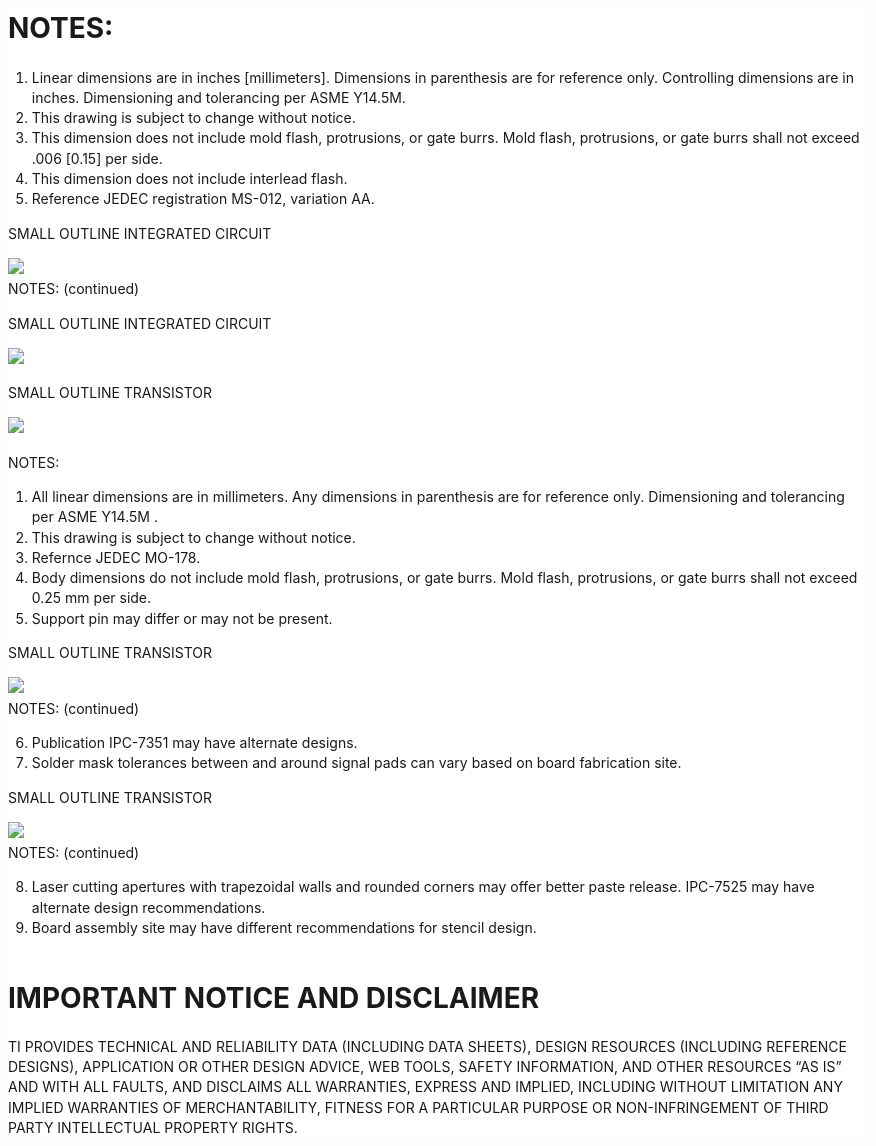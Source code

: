 # NOTES:

1. Linear dimensions are in inches [millimeters]. Dimensions in parenthesis are for reference only. Controlling dimensions are in inches. Dimensioning and tolerancing per ASME Y14.5M.   
2. This drawing is subject to change without notice.   
3. This dimension does not include mold flash, protrusions, or gate burrs. Mold flash, protrusions, or gate burrs shall not exceed .006 [0.15] per side.   
4. This dimension does not include interlead flash.   
5. Reference JEDEC registration MS-012, variation AA.

SMALL OUTLINE INTEGRATED CIRCUIT

![](assets/opa2365/b1a7e25ffaf8fd751cdb37c5991a87eaf9d6148267003c85a32bea378ab84cfa.jpg)  
NOTES: (continued)

SMALL OUTLINE INTEGRATED CIRCUIT

![](assets/opa2365/7d613d89a0155dda64a405e2f8de49760a0ae37efd04393bbe6b2a3f3030d82e.jpg)

SMALL OUTLINE TRANSISTOR

![](assets/opa2365/6a4523fff8125bb306f70883ef7e2e8b20e0c08757b9654717f516d1ea3fce17.jpg)

NOTES:

1. All linear dimensions are in millimeters. Any dimensions in parenthesis are for reference only. Dimensioning and tolerancing per ASME $\mathsf { Y } 1 4 . 5 \mathsf { M }$ .   
2. This drawing is subject to change without notice.   
3. Refernce JEDEC MO-178.   
4. Body dimensions do not include mold flash, protrusions, or gate burrs. Mold flash, protrusions, or gate burrs shall not exceed $0 . 2 5 ~ \mathsf { m m }$ per side.   
5. Support pin may differ or may not be present.

SMALL OUTLINE TRANSISTOR

![](assets/opa2365/3f000529035ddfd8e7bb65045ab10fda425664ad05844ad5f79e8dde35dd920d.jpg)  
NOTES: (continued)

6. Publication IPC-7351 may have alternate designs.   
7. Solder mask tolerances between and around signal pads can vary based on board fabrication site.

SMALL OUTLINE TRANSISTOR

![](assets/opa2365/e276b9646574cc8ab38c0757c27ac78b339944b13b55fbb85b442c6b502751da.jpg)  
NOTES: (continued)

8. Laser cutting apertures with trapezoidal walls and rounded corners may offer better paste release. IPC-7525 may have alternate design recommendations.   
9. Board assembly site may have different recommendations for stencil design.

# IMPORTANT NOTICE AND DISCLAIMER

TI PROVIDES TECHNICAL AND RELIABILITY DATA (INCLUDING DATA SHEETS), DESIGN RESOURCES (INCLUDING REFERENCE DESIGNS), APPLICATION OR OTHER DESIGN ADVICE, WEB TOOLS, SAFETY INFORMATION, AND OTHER RESOURCES “AS IS” AND WITH ALL FAULTS, AND DISCLAIMS ALL WARRANTIES, EXPRESS AND IMPLIED, INCLUDING WITHOUT LIMITATION ANY IMPLIED WARRANTIES OF MERCHANTABILITY, FITNESS FOR A PARTICULAR PURPOSE OR NON-INFRINGEMENT OF THIRD PARTY INTELLECTUAL PROPERTY RIGHTS.
